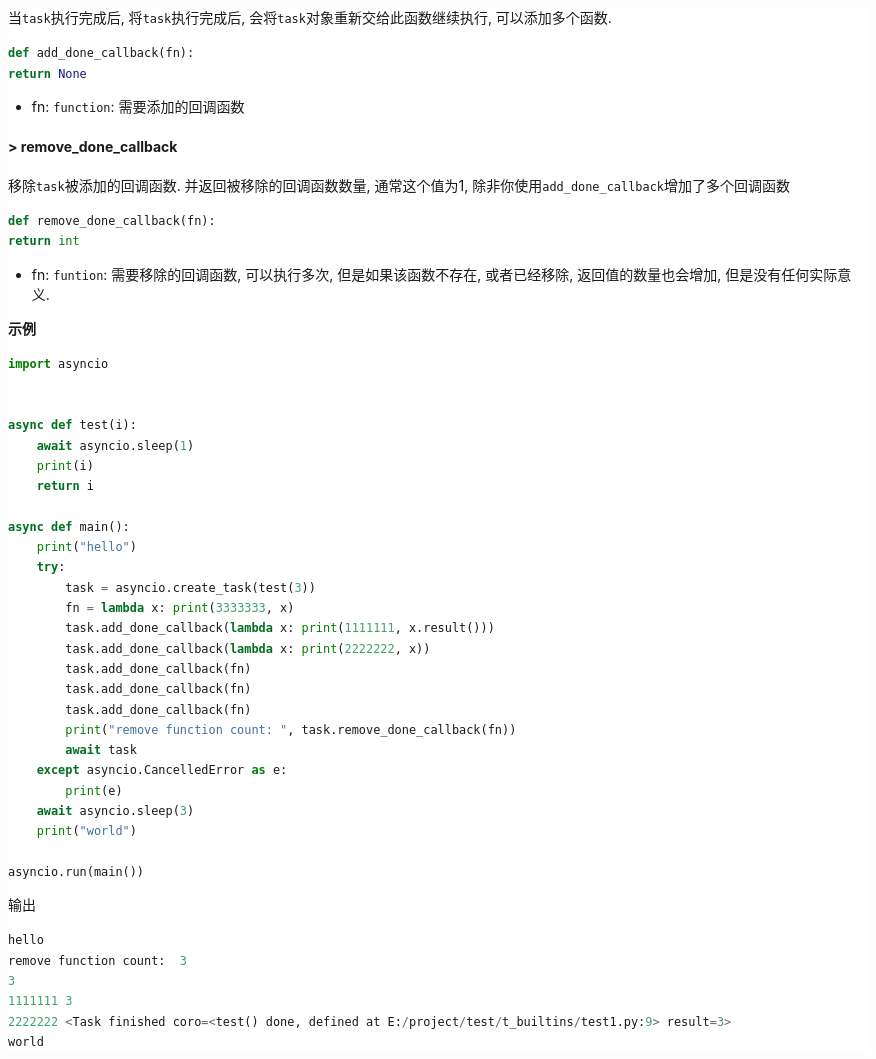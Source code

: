 当`task`执行完成后, 将`task`执行完成后, 会将`task`对象重新交给此函数继续执行, 可以添加多个函数.

```python
def add_done_callback(fn):
return None
```

* fn: `function`: 需要添加的回调函数

#### > remove_done_callback

移除`task`被添加的回调函数. 并返回被移除的回调函数数量, 通常这个值为1, 除非你使用`add_done_callback`增加了多个回调函数

```python
def remove_done_callback(fn):
return int
```

* fn: `funtion`: 需要移除的回调函数, 可以执行多次, 但是如果该函数不存在, 或者已经移除, 返回值的数量也会增加, 但是没有任何实际意义.

**示例**

```python
import asyncio


async def test(i):
    await asyncio.sleep(1)
    print(i)
    return i

async def main():
    print("hello")
    try:
        task = asyncio.create_task(test(3))
        fn = lambda x: print(3333333, x)
        task.add_done_callback(lambda x: print(1111111, x.result()))
        task.add_done_callback(lambda x: print(2222222, x))
        task.add_done_callback(fn)
        task.add_done_callback(fn)
        task.add_done_callback(fn)
        print("remove function count: ", task.remove_done_callback(fn))
        await task
    except asyncio.CancelledError as e:
        print(e)
    await asyncio.sleep(3)
    print("world")

asyncio.run(main())
```

输出

```python
hello
remove function count:  3
3
1111111 3
2222222 <Task finished coro=<test() done, defined at E:/project/test/t_builtins/test1.py:9> result=3>
world
```
